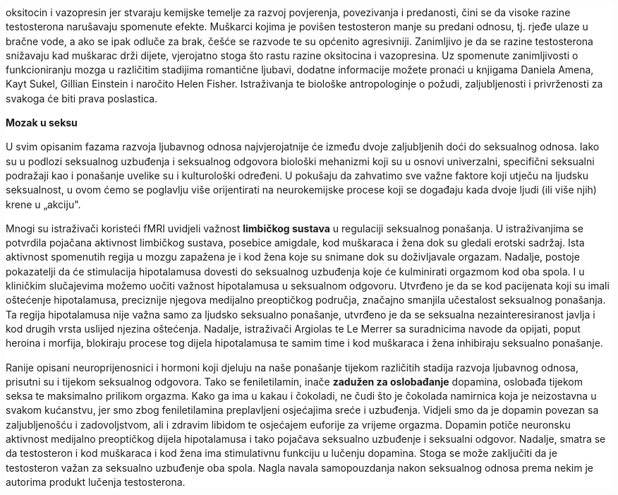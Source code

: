 oksitocin i vazopresin jer stvaraju kemijske temelje za razvoj
povjerenja, povezivanja i predanosti, čini se da visoke razine
testosterona narušavaju spomenute efekte. Muškarci kojima je povišen
testosteron manje su predani odnosu, tj. rjeđe ulaze u bračne vode, a
ako se ipak odluče za brak, češće se razvode te su općenito agresivniji.
Zanimljivo je da se razine testosterona snižavaju kad muškarac drži
dijete, vjerojatno stoga što rastu razine oksitocina i vazopresina. Uz
spomenute zanimljivosti o funkcioniranju mozga u različitim stadijima
romantične ljubavi, dodatne informacije možete pronaći u knjigama
Daniela Amena, Kayt Sukel, Gillian Einstein i naročito Helen Fisher.
Istraživanja te biološke antropologinje o požudi, zaljubljenosti i
privrženosti za svakoga će biti prava poslastica.

**Mozak u seksu**

U svim opisanim fazama razvoja ljubavnog odnosa najvjerojatnije će
između dvoje zaljubljenih doći do seksualnog odnosa. Iako su u podlozi
seksualnog uzbuđenja i seksualnog odgovora biološki mehanizmi koji su u
osnovi univerzalni, specifični seksualni podražaji kao i ponašanje
uvelike su i kulturološki određeni. U pokušaju da zahvatimo sve važne
faktore koji utječu na ljudsku seksualnost, u ovom ćemo se poglavlju
više orijentirati na neurokemijske procese koji se događaju kada dvoje
ljudi (ili više njih) krene u „akciju".

Mnogi su istraživači koristeći fMRI uvidjeli važnost **limbičkog
sustava** u regulaciji seksualnog ponašanja. U istraživanjima se
potvrdila pojačana aktivnost limbičkog sustava, posebice amigdale, kod
muškaraca i žena dok su gledali erotski sadržaj. Ista aktivnost
spomenutih regija u mozgu zapažena je i kod žena koje su snimane dok su
doživljavale orgazam. Nadalje, postoje pokazatelji da će stimulacija
hipotalamusa dovesti do seksualnog uzbuđenja koje će kulminirati
orgazmom kod oba spola. I u kliničkim slučajevima možemo uočiti važnost
hipotalamusa u seksualnom odgovoru. Utvrđeno je da se kod pacijenata
koji su imali oštećenje hipotalamusa, preciznije njegova medijalno
preoptičkog područja, značajno smanjila učestalost seksualnog ponašanja.
Ta regija hipotalamusa nije važna samo za ljudsko seksualno ponašanje,
utvrđeno je da se seksualna nezainteresiranost javlja i kod drugih vrsta
uslijed njezina oštećenja. Nadalje, istraživači Argiolas te Le Merrer sa
suradnicima navode da opijati, poput heroina i morfija, blokiraju
procese tog dijela hipotalamusa te samim time i kod muškaraca i žena
inhibiraju seksualno ponašanje.

Ranije opisani neuroprijenosnici i hormoni koji djeluju na naše
ponašanje tijekom različitih stadija razvoja ljubavnog odnosa, prisutni
su i tijekom seksualnog odgovora. Tako se feniletilamin, inače **zadužen
za oslobađanje** dopamina, oslobađa tijekom seksa te maksimalno prilikom
orgazma. Kako ga ima u kakau i čokoladi, ne čudi što je čokolada
namirnica koja je neizostavna u svakom kućanstvu, jer smo zbog
feniletilamina preplavljeni osjećajima sreće i uzbuđenja. Vidjeli smo da
je dopamin povezan sa zaljubljenošću i zadovoljstvom, ali i zdravim
libidom te osjećajem euforije za vrijeme orgazma. Dopamin potiče
neuronsku aktivnost medijalno preoptičkog dijela hipotalamusa i tako
pojačava seksualno uzbuđenje i seksualni odgovor. Nadalje, smatra se da
testosteron i kod muškaraca i kod žena ima stimulativnu funkciju u
lučenju dopamina. Stoga se može zaključiti da je testosteron važan za
seksualno uzbuđenje oba spola. Nagla navala samopouzdanja nakon
seksualnog odnosa prema nekim je autorima produkt lučenja testosterona.
